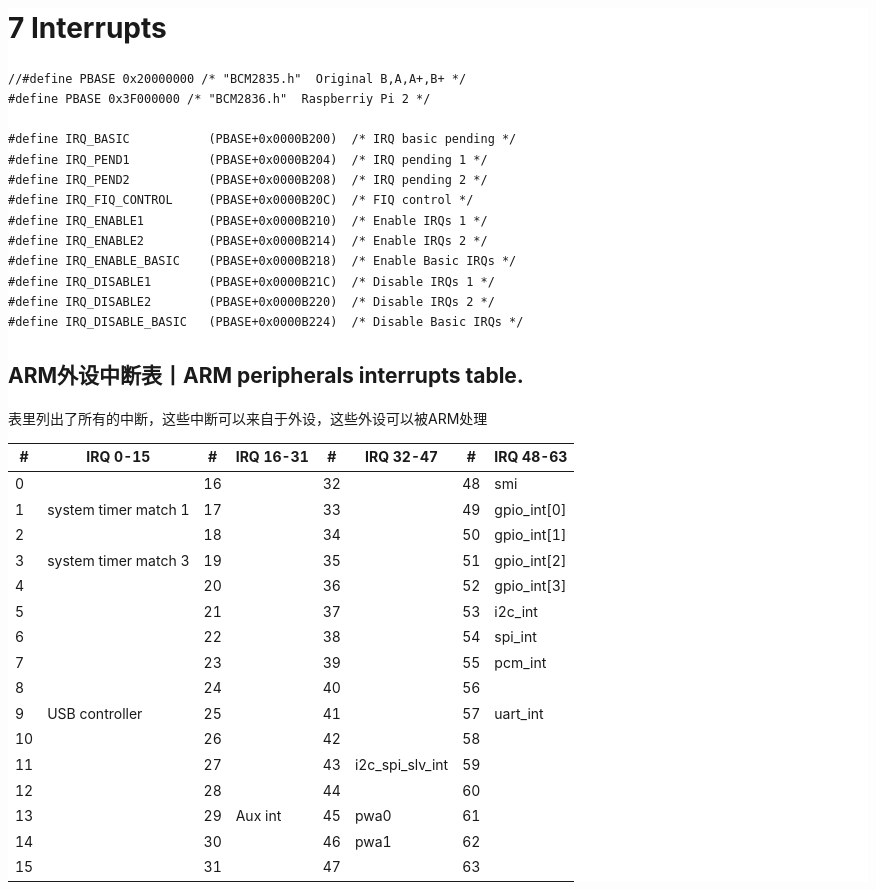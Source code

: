 

# 7 Interrupts

```
//#define PBASE 0x20000000 /* "BCM2835.h"  Original B,A,A+,B+ */
#define PBASE 0x3F000000 /* "BCM2836.h"  Raspberriy Pi 2 */

#define IRQ_BASIC           (PBASE+0x0000B200)	/* IRQ basic pending */
#define IRQ_PEND1           (PBASE+0x0000B204)	/* IRQ pending 1 */
#define IRQ_PEND2           (PBASE+0x0000B208)	/* IRQ pending 2 */
#define IRQ_FIQ_CONTROL     (PBASE+0x0000B20C)	/* FIQ control */
#define IRQ_ENABLE1         (PBASE+0x0000B210)	/* Enable IRQs 1 */
#define IRQ_ENABLE2         (PBASE+0x0000B214)	/* Enable IRQs 2 */
#define IRQ_ENABLE_BASIC    (PBASE+0x0000B218)	/* Enable Basic IRQs */
#define IRQ_DISABLE1        (PBASE+0x0000B21C)	/* Disable IRQs 1 */
#define IRQ_DISABLE2        (PBASE+0x0000B220)	/* Disable IRQs 2 */
#define IRQ_DISABLE_BASIC   (PBASE+0x0000B224)	/* Disable Basic IRQs */
```

## ARM外设中断表丨ARM peripherals interrupts table.

表里列出了所有的中断，这些中断可以来自于外设，这些外设可以被ARM处理

| #    | IRQ 0-15             | #    | IRQ 16-31 | #    | IRQ 32-47       | #    | IRQ 48-63   |
| ---- | -------------------- | ---- | --------- | ---- | --------------- | ---- | ----------- |
| 0    |                      | 16   |           | 32   |                 | 48   | smi         |
| 1    | system timer match 1 | 17   |           | 33   |                 | 49   | gpio_int[0] |
| 2    |                      | 18   |           | 34   |                 | 50   | gpio_int[1] |
| 3    | system timer match 3 | 19   |           | 35   |                 | 51   | gpio_int[2] |
| 4    |                      | 20   |           | 36   |                 | 52   | gpio_int[3] |
| 5    |                      | 21   |           | 37   |                 | 53   | i2c_int     |
| 6    |                      | 22   |           | 38   |                 | 54   | spi_int     |
| 7    |                      | 23   |           | 39   |                 | 55   | pcm_int     |
| 8    |                      | 24   |           | 40   |                 | 56   |             |
| 9    | USB controller       | 25   |           | 41   |                 | 57   | uart_int    |
| 10   |                      | 26   |           | 42   |                 | 58   |             |
| 11   |                      | 27   |           | 43   | i2c_spi_slv_int | 59   |             |
| 12   |                      | 28   |           | 44   |                 | 60   |             |
| 13   |                      | 29   | Aux int   | 45   | pwa0            | 61   |             |
| 14   |                      | 30   |           | 46   | pwa1            | 62   |             |
| 15   |                      | 31   |           | 47   |                 | 63   |             |
